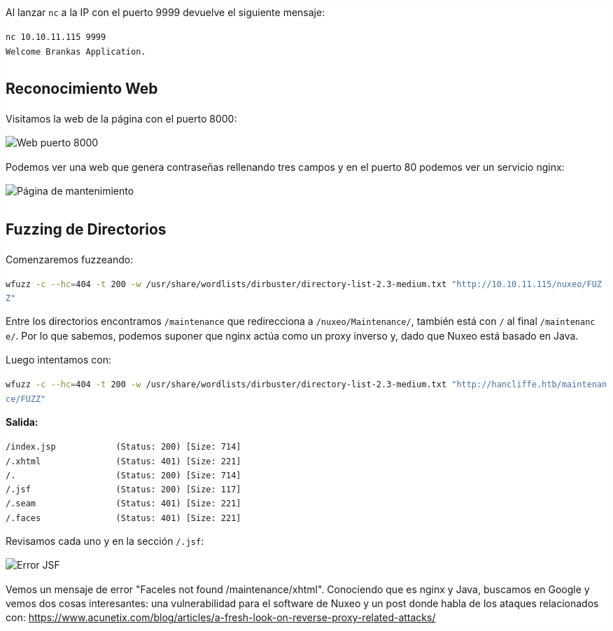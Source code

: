 Al lanzar `nc` a la IP con el puerto 9999 devuelve el siguiente mensaje:

```bash
nc 10.10.11.115 9999
Welcome Brankas Application.
```

## Reconocimiento Web

Visitamos la web de la página con el puerto 8000:

![Web puerto 8000](/secciones/posts/imagenes/hancliffe/web1.webp)

Podemos ver una web que genera contraseñas rellenando tres campos y en el puerto 80 podemos ver un servicio nginx:

![Página de mantenimiento](/secciones/posts/imagenes/hancliffe/mainenance1.png)

## Fuzzing de Directorios

Comenzaremos fuzzeando:

```bash
wfuzz -c --hc=404 -t 200 -w /usr/share/wordlists/dirbuster/directory-list-2.3-medium.txt "http://10.10.11.115/nuxeo/FUZZ"
```

Entre los directorios encontramos `/maintenance` que redirecciona a `/nuxeo/Maintenance/`, también está con `/` al final `/maintenance/`. Por lo que sabemos, podemos suponer que nginx actúa como un proxy inverso y, dado que Nuxeo está basado en Java.

Luego intentamos con:

```bash
wfuzz -c --hc=404 -t 200 -w /usr/share/wordlists/dirbuster/directory-list-2.3-medium.txt "http://hancliffe.htb/maintenance/FUZZ"
```

**Salida:**

```
/index.jsp            (Status: 200) [Size: 714]
/.xhtml               (Status: 401) [Size: 221]
/.                    (Status: 200) [Size: 714]
/.jsf                 (Status: 200) [Size: 117]
/.seam                (Status: 401) [Size: 221]
/.faces               (Status: 401) [Size: 221]
```

Revisamos cada uno y en la sección `/.jsf`:

![Error JSF](/secciones/posts/imagenes/hancliffe/mainenance2.png)

Vemos un mensaje de error "Faceles not found /maintenance/xhtml". Conociendo que es nginx y Java, buscamos en Google y vemos dos cosas interesantes: una vulnerabilidad para el software de Nuxeo y un post donde habla de los ataques relacionados con:
https://www.acunetix.com/blog/articles/a-fresh-look-on-reverse-proxy-related-attacks/
